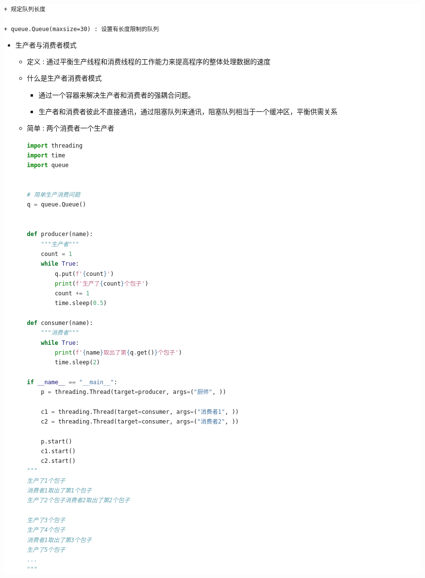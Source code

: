           
      
    + 规定队列长度
      
    + queue.Queue(maxsize=30) : 设置有长度限制的队列

+ 生产者与消费者模式

    + 定义 : 通过平衡生产线程和消费线程的工作能力来提高程序的整体处理数据的速度

    + 什么是生产者消费者模式

        + 通过一个容器来解决生产者和消费者的强耦合问题。

        + 生产者和消费者彼此不直接通讯，通过阻塞队列来通讯，阻塞队列相当于一个缓冲区，平衡供需关系

    + 简单 : 两个消费者一个生产者

      ```python
      import threading
      import time
      import queue
      
      
      # 简单生产消费问题
      q = queue.Queue()
      
      
      def producer(name):
          """生产者"""
          count = 1
          while True:
              q.put(f'{count}')
              print(f'生产了{count}个包子')
              count += 1
              time.sleep(0.5)
      
      def consumer(name):
          """消费者"""
          while True:
              print(f'{name}取出了第{q.get()}个包子')
              time.sleep(2)
      
      if __name__ == "__main__":
          p = threading.Thread(target=producer, args=("厨师", ))
      
          c1 = threading.Thread(target=consumer, args=("消费者1", ))
          c2 = threading.Thread(target=consumer, args=("消费者2", ))
      
          p.start()
          c1.start()
          c2.start()
      """
      生产了1个包子
      消费者1取出了第1个包子
      生产了2个包子消费者2取出了第2个包子
      
      生产了3个包子
      生产了4个包子
      消费者1取出了第3个包子
      生产了5个包子
      ...
      """
      ```
